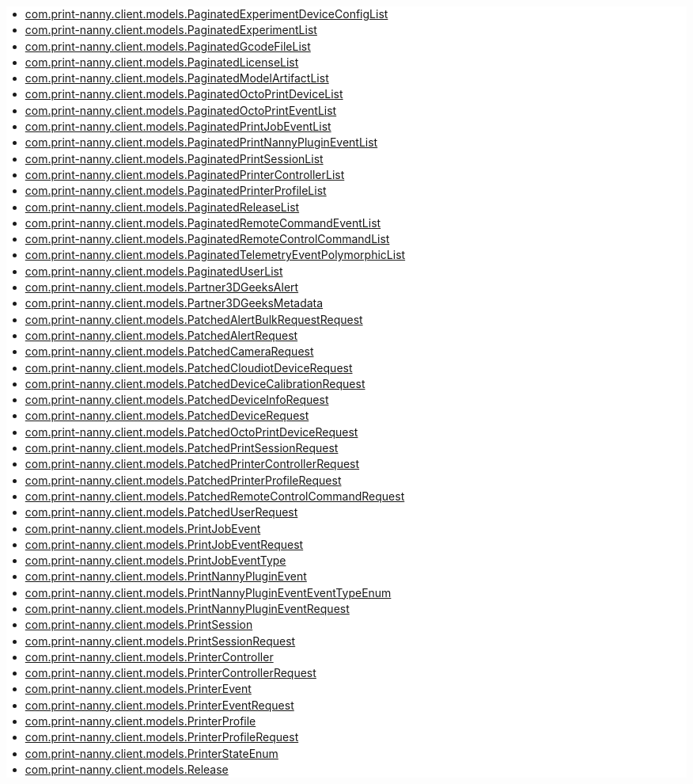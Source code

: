  - [com.print-nanny.client.models.PaginatedExperimentDeviceConfigList](docs/PaginatedExperimentDeviceConfigList.md)
 - [com.print-nanny.client.models.PaginatedExperimentList](docs/PaginatedExperimentList.md)
 - [com.print-nanny.client.models.PaginatedGcodeFileList](docs/PaginatedGcodeFileList.md)
 - [com.print-nanny.client.models.PaginatedLicenseList](docs/PaginatedLicenseList.md)
 - [com.print-nanny.client.models.PaginatedModelArtifactList](docs/PaginatedModelArtifactList.md)
 - [com.print-nanny.client.models.PaginatedOctoPrintDeviceList](docs/PaginatedOctoPrintDeviceList.md)
 - [com.print-nanny.client.models.PaginatedOctoPrintEventList](docs/PaginatedOctoPrintEventList.md)
 - [com.print-nanny.client.models.PaginatedPrintJobEventList](docs/PaginatedPrintJobEventList.md)
 - [com.print-nanny.client.models.PaginatedPrintNannyPluginEventList](docs/PaginatedPrintNannyPluginEventList.md)
 - [com.print-nanny.client.models.PaginatedPrintSessionList](docs/PaginatedPrintSessionList.md)
 - [com.print-nanny.client.models.PaginatedPrinterControllerList](docs/PaginatedPrinterControllerList.md)
 - [com.print-nanny.client.models.PaginatedPrinterProfileList](docs/PaginatedPrinterProfileList.md)
 - [com.print-nanny.client.models.PaginatedReleaseList](docs/PaginatedReleaseList.md)
 - [com.print-nanny.client.models.PaginatedRemoteCommandEventList](docs/PaginatedRemoteCommandEventList.md)
 - [com.print-nanny.client.models.PaginatedRemoteControlCommandList](docs/PaginatedRemoteControlCommandList.md)
 - [com.print-nanny.client.models.PaginatedTelemetryEventPolymorphicList](docs/PaginatedTelemetryEventPolymorphicList.md)
 - [com.print-nanny.client.models.PaginatedUserList](docs/PaginatedUserList.md)
 - [com.print-nanny.client.models.Partner3DGeeksAlert](docs/Partner3DGeeksAlert.md)
 - [com.print-nanny.client.models.Partner3DGeeksMetadata](docs/Partner3DGeeksMetadata.md)
 - [com.print-nanny.client.models.PatchedAlertBulkRequestRequest](docs/PatchedAlertBulkRequestRequest.md)
 - [com.print-nanny.client.models.PatchedAlertRequest](docs/PatchedAlertRequest.md)
 - [com.print-nanny.client.models.PatchedCameraRequest](docs/PatchedCameraRequest.md)
 - [com.print-nanny.client.models.PatchedCloudiotDeviceRequest](docs/PatchedCloudiotDeviceRequest.md)
 - [com.print-nanny.client.models.PatchedDeviceCalibrationRequest](docs/PatchedDeviceCalibrationRequest.md)
 - [com.print-nanny.client.models.PatchedDeviceInfoRequest](docs/PatchedDeviceInfoRequest.md)
 - [com.print-nanny.client.models.PatchedDeviceRequest](docs/PatchedDeviceRequest.md)
 - [com.print-nanny.client.models.PatchedOctoPrintDeviceRequest](docs/PatchedOctoPrintDeviceRequest.md)
 - [com.print-nanny.client.models.PatchedPrintSessionRequest](docs/PatchedPrintSessionRequest.md)
 - [com.print-nanny.client.models.PatchedPrinterControllerRequest](docs/PatchedPrinterControllerRequest.md)
 - [com.print-nanny.client.models.PatchedPrinterProfileRequest](docs/PatchedPrinterProfileRequest.md)
 - [com.print-nanny.client.models.PatchedRemoteControlCommandRequest](docs/PatchedRemoteControlCommandRequest.md)
 - [com.print-nanny.client.models.PatchedUserRequest](docs/PatchedUserRequest.md)
 - [com.print-nanny.client.models.PrintJobEvent](docs/PrintJobEvent.md)
 - [com.print-nanny.client.models.PrintJobEventRequest](docs/PrintJobEventRequest.md)
 - [com.print-nanny.client.models.PrintJobEventType](docs/PrintJobEventType.md)
 - [com.print-nanny.client.models.PrintNannyPluginEvent](docs/PrintNannyPluginEvent.md)
 - [com.print-nanny.client.models.PrintNannyPluginEventEventTypeEnum](docs/PrintNannyPluginEventEventTypeEnum.md)
 - [com.print-nanny.client.models.PrintNannyPluginEventRequest](docs/PrintNannyPluginEventRequest.md)
 - [com.print-nanny.client.models.PrintSession](docs/PrintSession.md)
 - [com.print-nanny.client.models.PrintSessionRequest](docs/PrintSessionRequest.md)
 - [com.print-nanny.client.models.PrinterController](docs/PrinterController.md)
 - [com.print-nanny.client.models.PrinterControllerRequest](docs/PrinterControllerRequest.md)
 - [com.print-nanny.client.models.PrinterEvent](docs/PrinterEvent.md)
 - [com.print-nanny.client.models.PrinterEventRequest](docs/PrinterEventRequest.md)
 - [com.print-nanny.client.models.PrinterProfile](docs/PrinterProfile.md)
 - [com.print-nanny.client.models.PrinterProfileRequest](docs/PrinterProfileRequest.md)
 - [com.print-nanny.client.models.PrinterStateEnum](docs/PrinterStateEnum.md)
 - [com.print-nanny.client.models.Release](docs/Release.md)